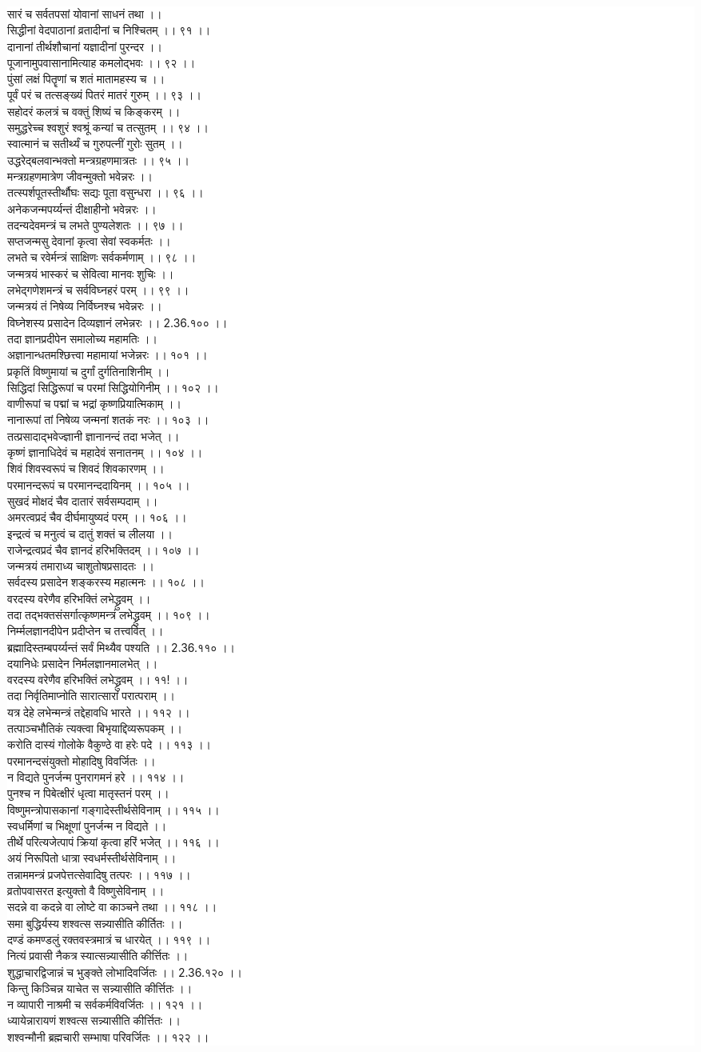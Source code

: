 सारं च सर्वतपसां योवानां साधनं तथा ।।  
सिद्धीनां वेदपाठानां व्रतादीनां च निश्चितम् ।। ९१ ।।  
दानानां तीर्थशौचानां यज्ञादीनां पुरन्दर ।।  
पूजानामुपवासानामित्याह कमलोद्भवः ।। ९२ ।।  
पुंसां लक्षं पितॄणां च शतं मातामहस्य च ।।  
पूर्वं परं च तत्सङ्ख्यं पितरं मातरं गुरुम् ।। ९३ ।।  
सहोदरं कलत्रं च वक्तुं शिष्यं च किङ्करम् ।।  
समुद्धरेच्च श्वशुरं श्वश्रूं कन्यां च तत्सुतम् ।। ९४ ।।  
स्वात्मानं च सतीर्थ्यं च गुरुपत्नीं गुरोः सुतम् ।।  
उद्धरेद्बलवान्भक्तो मन्त्रग्रहणमात्रतः ।। ९५ ।।  
मन्त्रग्रहणमात्रेण जीवन्मुक्तो भवेन्नरः ।।  
तत्स्पर्शपूतस्तीर्थौघः सद्यः पूता वसुन्धरा ।। ९६ ।।  
अनेकजन्मपर्य्यन्तं दीक्षाहीनो भवेन्नरः ।।  
तदन्यदेवमन्त्रं च लभते पुण्यलेशतः ।। ९७ ।।  
सप्तजन्मसु देवानां कृत्वा सेवां स्वकर्मतः ।।  
लभते च रवेर्मन्त्रं साक्षिणः सर्वकर्मणाम् ।। ९८ ।।  
जन्मत्रयं भास्करं च सेवित्वा मानवः शुचिः ।।  
लभेद्गणेशमन्त्रं च सर्वविघ्नहरं परम् ।। ९९ ।।  
जन्मत्रयं तं निषेव्य निर्विघ्नश्च भवेन्नरः ।।  
विघ्नेशस्य प्रसादेन दिव्यज्ञानं लभेन्नरः ।। 2.36.१०० ।।  
तदा ज्ञानप्रदीपेन समालोच्य महामतिः ।।  
अज्ञानान्धतमश्छित्त्वा महामायां भजेन्नरः ।। १०१ ।।  
प्रकृतिं विष्णुमायां च दुर्गां दुर्गतिनाशिनीम् ।।  
सिद्धिदां सिद्धिरूपां च परमां सिद्धियोगिनीम् ।। १०२ ।।  
वाणीरूपां च पद्मां च भद्रां कृष्णप्रियात्मिकाम् ।।  
नानारूपां तां निषेव्य जन्मनां शतकं नरः ।। १०३ ।।  
तत्प्रसादाद्भवेज्ज्ञानी ज्ञानानन्दं तदा भजेत् ।।  
कृष्णं ज्ञानाधिदेवं च महादेवं सनातनम् ।। १०४ ।।  
शिवं शिवस्वरूपं च शिवदं शिवकारणम् ।।  
परमानन्दरूपं च परमानन्ददायिनम् ।। १०५ ।।  
सुखदं मोक्षदं चैव दातारं सर्वसम्पदाम् ।।  
अमरत्वप्रदं चैव दीर्घमायुष्यदं परम् ।। १०६ ।।  
इन्द्रत्वं च मनुत्वं च दातुं शक्तं च लीलया ।।  
राजेन्द्रत्वप्रदं चैव ज्ञानदं हरिभक्तिदम् ।। १०७ ।।  
जन्मत्रयं तमाराध्य चाशुतोषप्रसादतः ।।  
सर्वदस्य प्रसादेन शङ्करस्य महात्मनः ।। १०८ ।।  
वरदस्य वरेणैव हरिभक्तिं लभेद्ध्रुवम् ।।  
तदा तद्भक्तसंसर्गात्कृष्णमन्त्रं लभेद्ध्रुवम् ।। १०९ ।।  
निर्म्मलज्ञानदीपेन प्रदीप्तेन च तत्त्ववित् ।।  
ब्रह्मादिस्तम्बपर्य्यन्तं सर्वं मिथ्यैव पश्यति ।। 2.36.११० ।।  
दयानिधेः प्रसादेन निर्मलज्ञानमालभेत् ।।  
वरदस्य वरेणैव हरिभक्तिं लभेद्ध्रुवम् ।। ११! ।।  
तदा निर्वृतिमाप्नोति सारात्सारां परात्पराम् ।।  
यत्र देहे लभेन्मन्त्रं तद्देहावधि भारते ।। ११२ ।।  
तत्पाञ्चभौतिकं त्यक्त्वा बिभृयाद्दिव्यरूपकम् ।।  
करोति दास्यं गोलोके वैकुण्ठे वा हरेः पदे ।। ११३ ।।  
परमानन्दसंयुक्तो मोहादिषु विवर्जितः ।।  
न विद्यते पुनर्जन्म पुनरागमनं हरे ।। ११४ ।।  
पुनश्च न पिबेत्क्षीरं धृत्वा मातृस्तनं परम् ।।  
विष्णुमन्त्रोपासकानां गङ्गादेस्तीर्थसेविनाम् ।। ११५ ।।  
स्वधर्मिणां च भिक्षूणां पुनर्जन्म न विद्यते ।।  
तीर्थे परित्यजेत्पापं क्रियां कृत्वा हरिं भजेत् ।। ११६ ।।  
अयं निरूपितो धात्रा स्वधर्मस्तीर्थसेविनाम् ।।  
तन्नाममन्त्रं प्रजपेत्तत्सेवादिषु तत्परः ।। ११७ ।।  
व्रतोपवासरत इत्युक्तो वै विष्णुसेविनाम् ।।  
सदन्ने वा कदन्ने वा लोष्टे वा काञ्चने तथा ।। ११८ ।।  
समा बुद्धिर्यस्य शश्वत्स सन्न्यासीति कीर्तितः ।।  
दण्डं कमण्डलुं रक्तवस्त्रमात्रं च धारयेत् ।। ११९ ।।  
नित्यं प्रवासी नैकत्र स्यात्सन्न्यासीति कीर्त्तितः ।।  
शुद्धाचारद्विजान्नं च भुङ्क्ते लोभादिवर्जितः ।। 2.36.१२० ।।  
किन्तु किञ्चिन्न याचेत स सन्न्यासीति कीर्त्तितः ।।  
न व्यापारी नाश्रमी च सर्वकर्मविवर्जितः ।। १२१ ।।  
ध्यायेन्नारायणं शश्वत्स सन्न्यासीति कीर्त्तितः ।।  
शश्वन्मौनी ब्रह्मचारी सम्भाषा परिवर्जितः ।। १२२ ।।  